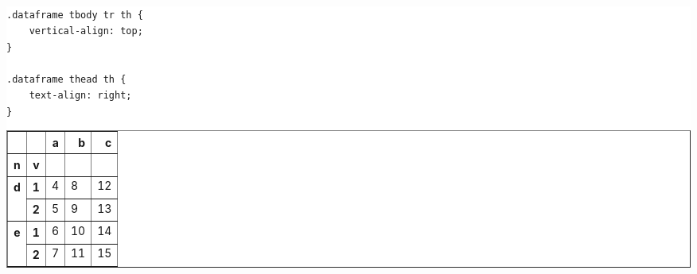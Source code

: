     .dataframe tbody tr th {
        vertical-align: top;
    }

    .dataframe thead th {
        text-align: right;
    }
</style>
<table border="1" class="dataframe">
  <thead>
    <tr style="text-align: right;">
      <th></th>
      <th></th>
      <th>a</th>
      <th>b</th>
      <th>c</th>
    </tr>
    <tr>
      <th>n</th>
      <th>v</th>
      <th></th>
      <th></th>
      <th></th>
    </tr>
  </thead>
  <tbody>
    <tr>
      <th rowspan="2" valign="top">d</th>
      <th>1</th>
      <td>4</td>
      <td>8</td>
      <td>12</td>
    </tr>
    <tr>
      <th>2</th>
      <td>5</td>
      <td>9</td>
      <td>13</td>
    </tr>
    <tr>
      <th rowspan="2" valign="top">e</th>
      <th>1</th>
      <td>6</td>
      <td>10</td>
      <td>14</td>
    </tr>
    <tr>
      <th>2</th>
      <td>7</td>
      <td>11</td>
      <td>15</td>
    </tr>
  </tbody>
</table>
</div>
</div>
